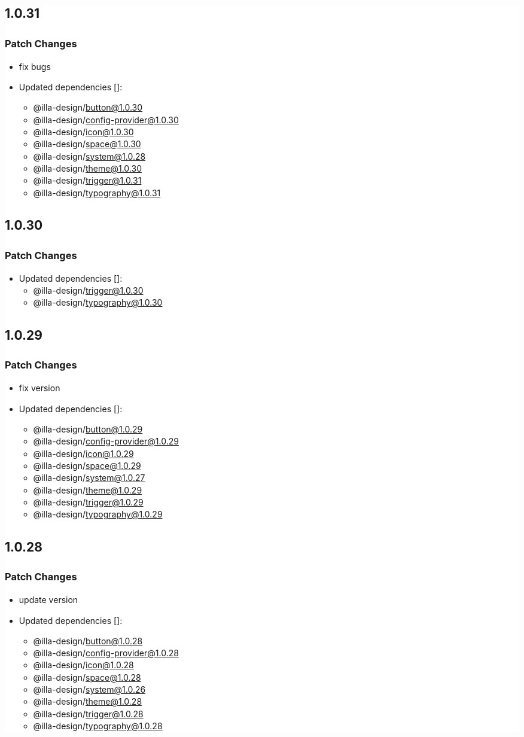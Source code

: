 ## 1.0.31

### Patch Changes

- fix bugs

- Updated dependencies []:
  - @illa-design/button@1.0.30
  - @illa-design/config-provider@1.0.30
  - @illa-design/icon@1.0.30
  - @illa-design/space@1.0.30
  - @illa-design/system@1.0.28
  - @illa-design/theme@1.0.30
  - @illa-design/trigger@1.0.31
  - @illa-design/typography@1.0.31

## 1.0.30

### Patch Changes

- Updated dependencies []:
  - @illa-design/trigger@1.0.30
  - @illa-design/typography@1.0.30

## 1.0.29

### Patch Changes

- fix version

- Updated dependencies []:
  - @illa-design/button@1.0.29
  - @illa-design/config-provider@1.0.29
  - @illa-design/icon@1.0.29
  - @illa-design/space@1.0.29
  - @illa-design/system@1.0.27
  - @illa-design/theme@1.0.29
  - @illa-design/trigger@1.0.29
  - @illa-design/typography@1.0.29

## 1.0.28

### Patch Changes

- update version

- Updated dependencies []:
  - @illa-design/button@1.0.28
  - @illa-design/config-provider@1.0.28
  - @illa-design/icon@1.0.28
  - @illa-design/space@1.0.28
  - @illa-design/system@1.0.26
  - @illa-design/theme@1.0.28
  - @illa-design/trigger@1.0.28
  - @illa-design/typography@1.0.28
